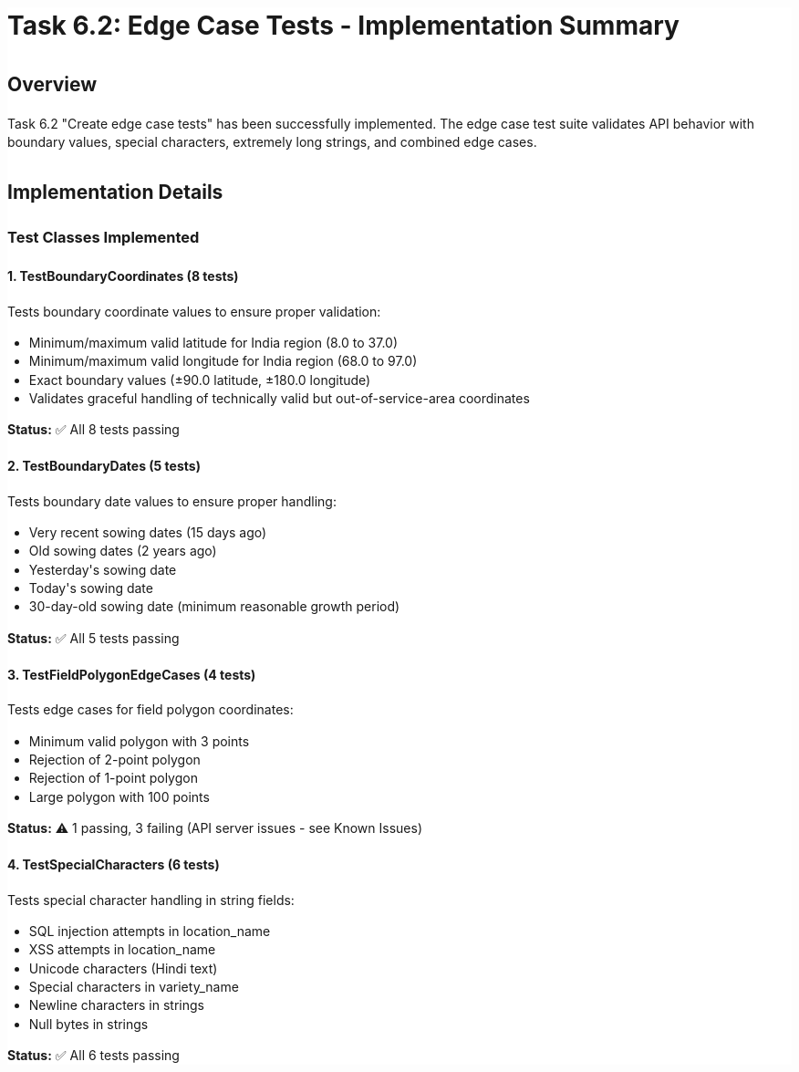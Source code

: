 # Task 6.2: Edge Case Tests - Implementation Summary

## Overview
Task 6.2 "Create edge case tests" has been successfully implemented. The edge case test suite validates API behavior with boundary values, special characters, extremely long strings, and combined edge cases.

## Implementation Details

### Test Classes Implemented

#### 1. TestBoundaryCoordinates (8 tests)
Tests boundary coordinate values to ensure proper validation:
- Minimum/maximum valid latitude for India region (8.0 to 37.0)
- Minimum/maximum valid longitude for India region (68.0 to 97.0)
- Exact boundary values (±90.0 latitude, ±180.0 longitude)
- Validates graceful handling of technically valid but out-of-service-area coordinates

**Status:** ✅ All 8 tests passing

#### 2. TestBoundaryDates (5 tests)
Tests boundary date values to ensure proper handling:
- Very recent sowing dates (15 days ago)
- Old sowing dates (2 years ago)
- Yesterday's sowing date
- Today's sowing date
- 30-day-old sowing date (minimum reasonable growth period)

**Status:** ✅ All 5 tests passing

#### 3. TestFieldPolygonEdgeCases (4 tests)
Tests edge cases for field polygon coordinates:
- Minimum valid polygon with 3 points
- Rejection of 2-point polygon
- Rejection of 1-point polygon
- Large polygon with 100 points

**Status:** ⚠️ 1 passing, 3 failing (API server issues - see Known Issues)

#### 4. TestSpecialCharacters (6 tests)
Tests special character handling in string fields:
- SQL injection attempts in location_name
- XSS attempts in location_name
- Unicode characters (Hindi text)
- Special characters in variety_name
- Newline characters in strings
- Null bytes in strings

**Status:** ✅ All 6 tests passing
